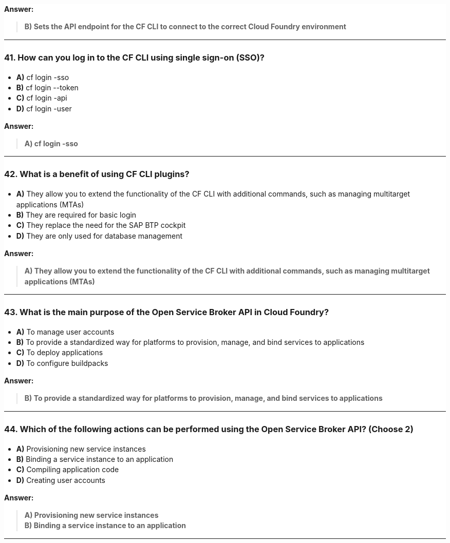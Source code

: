 **Answer:**  
> **B) Sets the API endpoint for the CF CLI to connect to the correct Cloud Foundry environment**

---

### 41. How can you log in to the CF CLI using single sign-on (SSO)?
- **A)** cf login -sso
- **B)** cf login --token
- **C)** cf login -api
- **D)** cf login -user

**Answer:**  
> **A) cf login -sso**

---

### 42. What is a benefit of using CF CLI plugins?
- **A)** They allow you to extend the functionality of the CF CLI with additional commands, such as managing multitarget applications (MTAs)
- **B)** They are required for basic login
- **C)** They replace the need for the SAP BTP cockpit
- **D)** They are only used for database management

**Answer:**  
> **A) They allow you to extend the functionality of the CF CLI with additional commands, such as managing multitarget applications (MTAs)**

---

### 43. What is the main purpose of the Open Service Broker API in Cloud Foundry?
- **A)** To manage user accounts
- **B)** To provide a standardized way for platforms to provision, manage, and bind services to applications
- **C)** To deploy applications
- **D)** To configure buildpacks

**Answer:**  
> **B) To provide a standardized way for platforms to provision, manage, and bind services to applications**

---

### 44. Which of the following actions can be performed using the Open Service Broker API? (Choose 2)
- **A)** Provisioning new service instances
- **B)** Binding a service instance to an application
- **C)** Compiling application code
- **D)** Creating user accounts

**Answer:**  
> **A) Provisioning new service instances**  
> **B) Binding a service instance to an application**

---